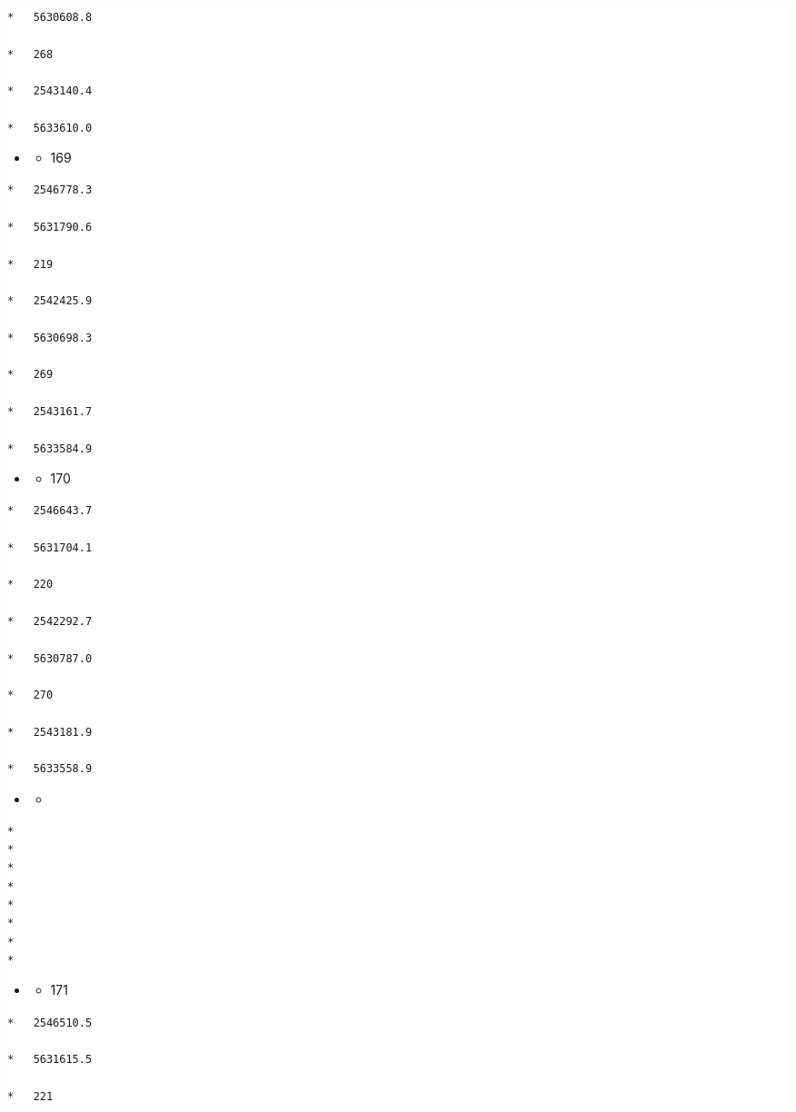     *   5630608.8

    *   268

    *   2543140.4

    *   5633610.0


*    *   169

    *   2546778.3

    *   5631790.6

    *   219

    *   2542425.9

    *   5630698.3

    *   269

    *   2543161.7

    *   5633584.9


*    *   170

    *   2546643.7

    *   5631704.1

    *   220

    *   2542292.7

    *   5630787.0

    *   270

    *   2543181.9

    *   5633558.9


*    *
    *
    *
    *
    *
    *
    *
    *
    *

*    *   171

    *   2546510.5

    *   5631615.5

    *   221
